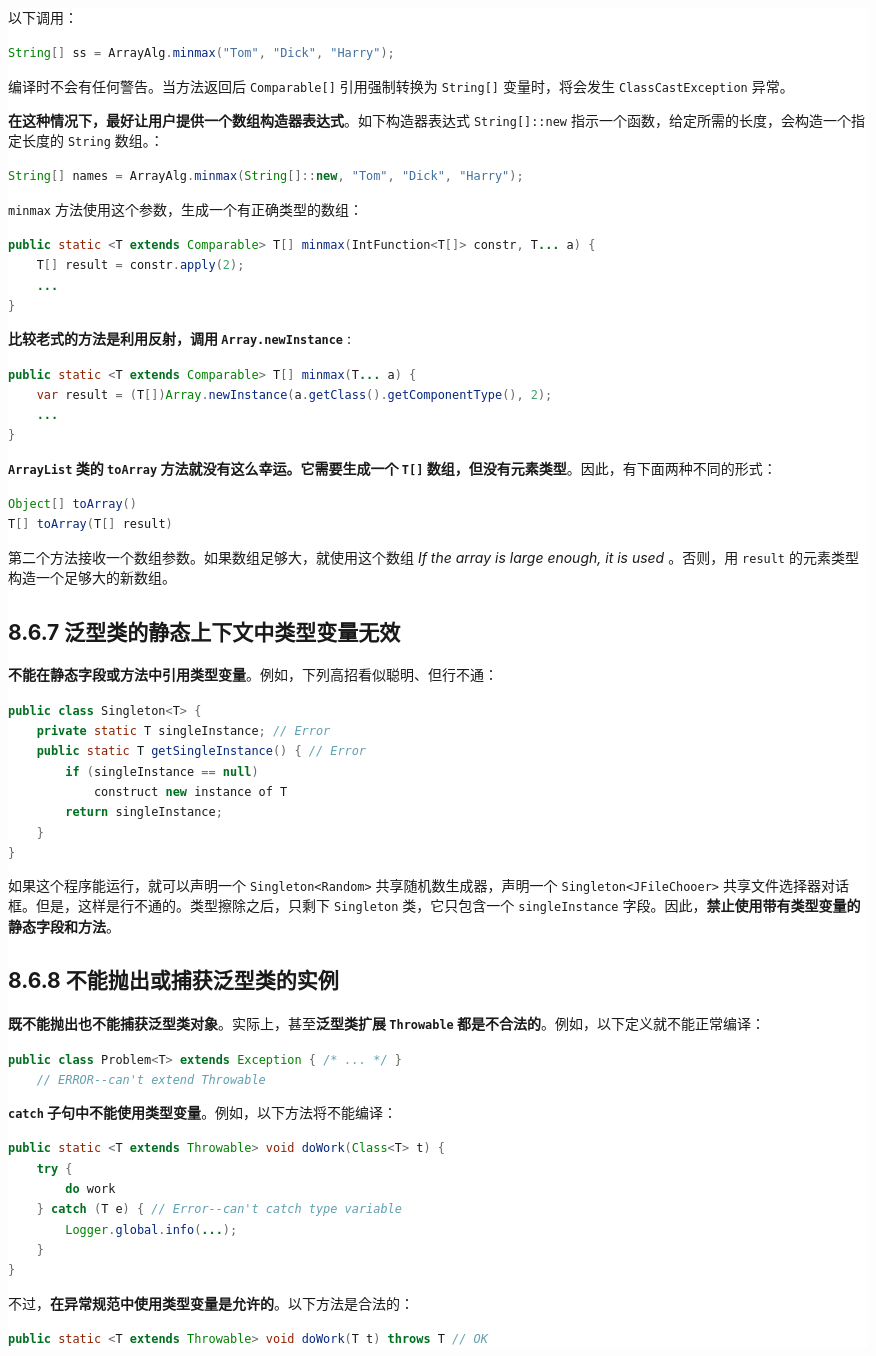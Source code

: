 ```java
```
以下调用：
```java
String[] ss = ArrayAlg.minmax("Tom", "Dick", "Harry");
```
编译时不会有任何警告。当方法返回后 `Comparable[]` 引用强制转换为 `String[]` 变量时，将会发生 `ClassCastException` 异常。

**在这种情况下，最好让用户提供一个数组构造器表达式**。如下构造器表达式 `String[]::new` 指示一个函数，给定所需的长度，会构造一个指定长度的 `String` 数组。：
```java
String[] names = ArrayAlg.minmax(String[]::new, "Tom", "Dick", "Harry");
```
`minmax` 方法使用这个参数，生成一个有正确类型的数组：
```java
public static <T extends Comparable> T[] minmax(IntFunction<T[]> constr, T... a) {
	T[] result = constr.apply(2);
	...
}
```
**比较老式的方法是利用反射，调用 `Array.newInstance`** :
```java
public static <T extends Comparable> T[] minmax(T... a) {
	var result = (T[])Array.newInstance(a.getClass().getComponentType(), 2);
	...
}
```
**`ArrayList` 类的 `toArray` 方法就没有这么幸运。它需要生成一个 `T[]` 数组，但没有元素类型**。因此，有下面两种不同的形式：
```java
Object[] toArray()
T[] toArray(T[] result)
```
第二个方法接收一个数组参数。如果数组足够大，就使用这个数组 *If the array is large enough, it is used* 。否则，用 `result` 的元素类型构造一个足够大的新数组。
## 8.6.7 泛型类的静态上下文中类型变量无效
**不能在静态字段或方法中引用类型变量**。例如，下列高招看似聪明、但行不通：
```java
public class Singleton<T> {
	private static T singleInstance; // Error
	public static T getSingleInstance() { // Error 
		if (singleInstance == null) 
			construct new instance of T
		return singleInstance;
	}
}
```
如果这个程序能运行，就可以声明一个 `Singleton<Random>` 共享随机数生成器，声明一个 `Singleton<JFileChooer>` 共享文件选择器对话框。但是，这样是行不通的。类型擦除之后，只剩下 `Singleton` 类，它只包含一个 `singleInstance` 字段。因此，**禁止使用带有类型变量的静态字段和方法**。
## 8.6.8 不能抛出或捕获泛型类的实例
**既不能抛出也不能捕获泛型类对象**。实际上，甚至**泛型类扩展 `Throwable` 都是不合法的**。例如，以下定义就不能正常编译：
```java
public class Problem<T> extends Exception { /* ... */ }
	// ERROR--can't extend Throwable
```
**`catch` 子句中不能使用类型变量**。例如，以下方法将不能编译：
```java
public static <T extends Throwable> void doWork(Class<T> t) {
	try {
		do work
	} catch (T e) { // Error--can't catch type variable 
		Logger.global.info(...);
	}
}
```
不过，**在异常规范中使用类型变量是允许的**。以下方法是合法的：
```java
public static <T extends Throwable> void doWork(T t) throws T // OK
```